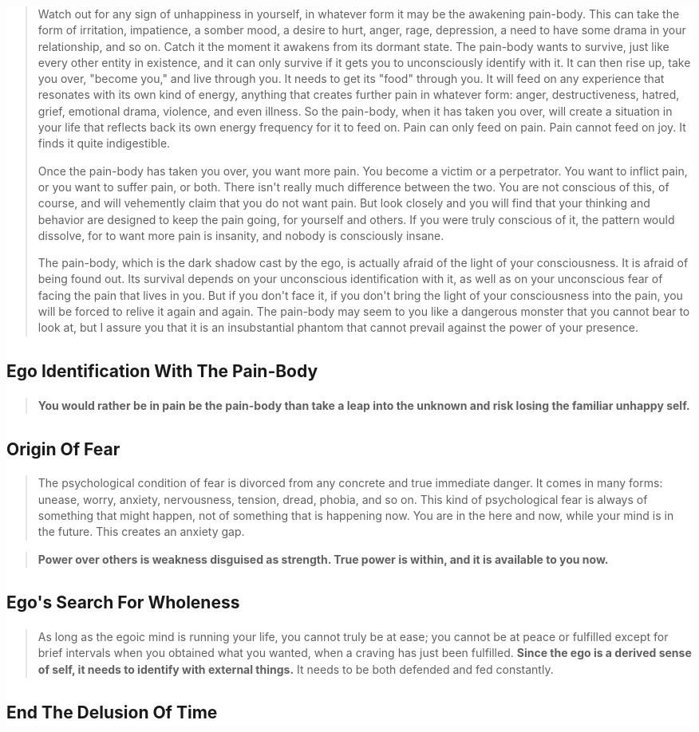 >Watch out for any sign of unhappiness in yourself, in whatever form it may be the awakening pain-body. This can take the form of irritation, impatience, a somber mood, a desire to hurt, anger, rage, depression, a need to have some drama in your relationship, and so on. Catch it the moment it awakens from its dormant state. The pain-body wants to survive, just like every other entity in existence, and it can only survive if it gets you to unconsciously identify with it. It can then rise up, take you over, "become you," and live through you. It needs to get its "food" through you. It will feed on any experience that resonates with its own kind of energy, anything that creates further pain in whatever form: anger, destructiveness, hatred, grief, emotional drama, violence, and even illness. So the pain-body, when it has taken you over, will create a situation in your life that reflects back its own energy frequency for it to feed on. Pain can only feed on pain. Pain cannot feed on joy. It finds it quite indigestible.
>
>Once the pain-body has taken you over, you want more pain. You become a victim or a perpetrator. You want to inflict pain, or you want to suffer pain, or both. There isn't really much difference between the two. You are not conscious of this, of course, and will vehemently claim that you do not want pain. But look closely and you will find that your thinking and behavior are designed to keep the pain going, for yourself and others. If you were truly conscious of it, the pattern would dissolve, for to want more pain is insanity, and nobody is consciously insane.
>
>The pain-body, which is the dark shadow cast by the ego, is actually afraid of the light of your consciousness. It is afraid of being found out. Its survival depends on your unconscious identification with it, as well as on your unconscious fear of facing the pain that lives in you. But if you don't face it, if you don't bring the light of your consciousness into the pain, you will be forced to relive it again and again. The pain-body may seem to you like a dangerous monster that you cannot bear to look at, but I assure you that it is an insubstantial phantom that cannot prevail against the power of your presence.

## Ego Identification With The Pain-Body

>**You would rather be in pain be the pain-body than take a leap into the unknown and risk losing the familiar unhappy self.**

## Origin Of Fear

>The psychological condition of fear is divorced from any concrete and true immediate danger. It comes in many forms: unease, worry, anxiety, nervousness, tension, dread, phobia, and so on. This kind of psychological fear is always of something that might happen, not of something that is happening now. You are in the here and now, while your mind is in the future. This creates an anxiety gap.

>**Power over others is weakness disguised as strength. True power is within, and it is available to you now.**

## Ego's Search For Wholeness

>As long as the egoic mind is running your life, you cannot truly be at ease; you cannot be at peace or fulfilled except for brief intervals when you obtained what you wanted, when a craving has just been fulfilled. **Since the ego is a derived sense of self, it needs to identify with external things.** It needs to be both defended and fed constantly.

## End The Delusion Of Time
